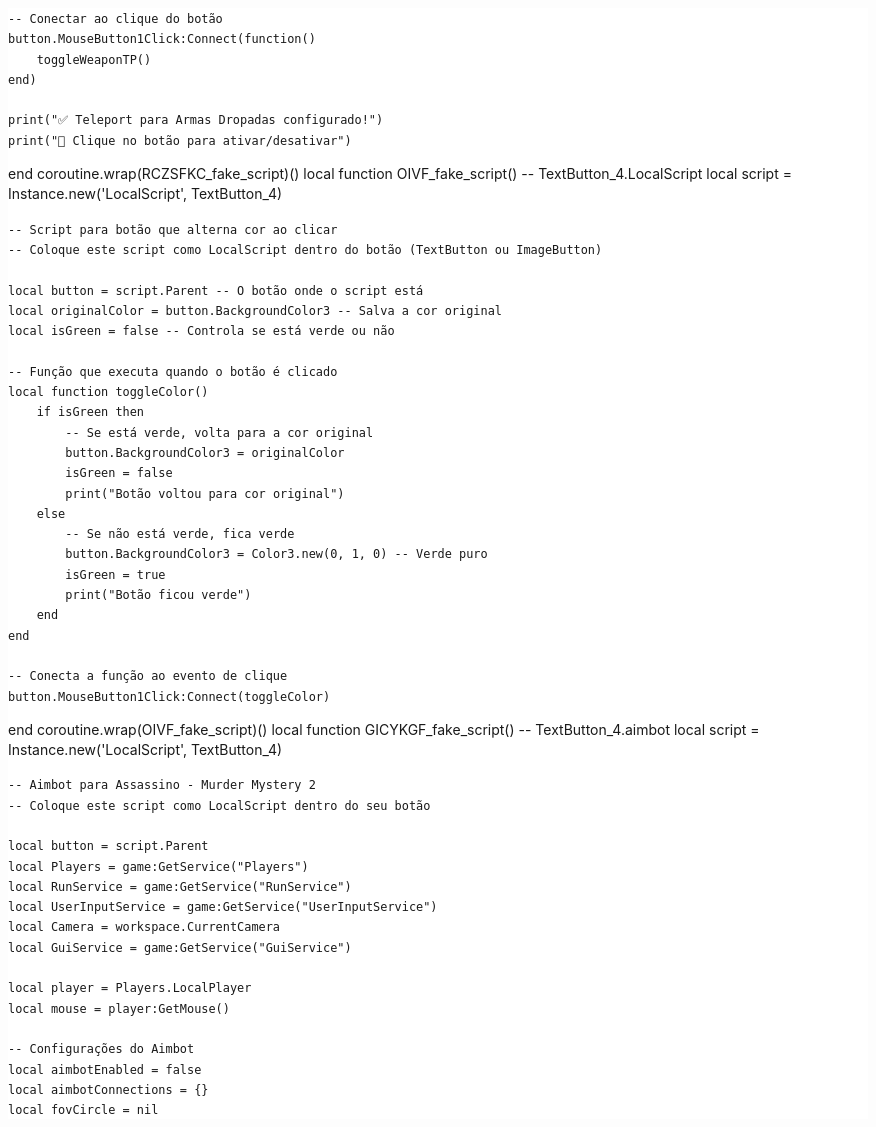 	-- Conectar ao clique do botão
	button.MouseButton1Click:Connect(function()
		toggleWeaponTP()
	end)
	
	print("✅ Teleport para Armas Dropadas configurado!")
	print("🎯 Clique no botão para ativar/desativar")
end
coroutine.wrap(RCZSFKC_fake_script)()
local function OIVF_fake_script() -- TextButton_4.LocalScript 
	local script = Instance.new('LocalScript', TextButton_4)

	-- Script para botão que alterna cor ao clicar
	-- Coloque este script como LocalScript dentro do botão (TextButton ou ImageButton)
	
	local button = script.Parent -- O botão onde o script está
	local originalColor = button.BackgroundColor3 -- Salva a cor original
	local isGreen = false -- Controla se está verde ou não
	
	-- Função que executa quando o botão é clicado
	local function toggleColor()
		if isGreen then
			-- Se está verde, volta para a cor original
			button.BackgroundColor3 = originalColor
			isGreen = false
			print("Botão voltou para cor original")
		else
			-- Se não está verde, fica verde
			button.BackgroundColor3 = Color3.new(0, 1, 0) -- Verde puro
			isGreen = true
			print("Botão ficou verde")
		end
	end
	
	-- Conecta a função ao evento de clique
	button.MouseButton1Click:Connect(toggleColor)
end
coroutine.wrap(OIVF_fake_script)()
local function GICYKGF_fake_script() -- TextButton_4.aimbot 
	local script = Instance.new('LocalScript', TextButton_4)

	-- Aimbot para Assassino - Murder Mystery 2
	-- Coloque este script como LocalScript dentro do seu botão
	
	local button = script.Parent
	local Players = game:GetService("Players")
	local RunService = game:GetService("RunService")
	local UserInputService = game:GetService("UserInputService")
	local Camera = workspace.CurrentCamera
	local GuiService = game:GetService("GuiService")
	
	local player = Players.LocalPlayer
	local mouse = player:GetMouse()
	
	-- Configurações do Aimbot
	local aimbotEnabled = false
	local aimbotConnections = {}
	local fovCircle = nil
	